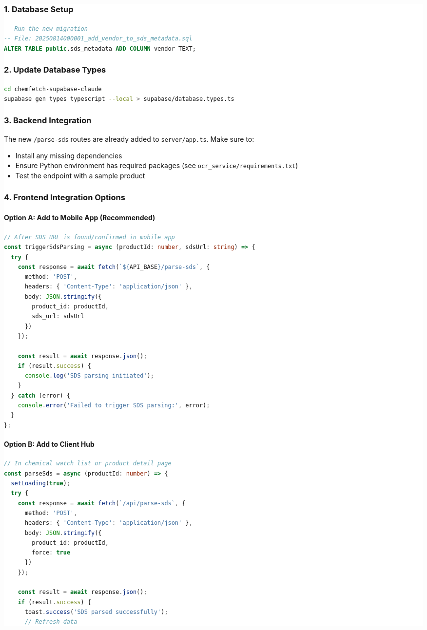 ### 1. Database Setup
```sql
-- Run the new migration
-- File: 20250814000001_add_vendor_to_sds_metadata.sql
ALTER TABLE public.sds_metadata ADD COLUMN vendor TEXT;
```

### 2. Update Database Types
```bash
cd chemfetch-supabase-claude
supabase gen types typescript --local > supabase/database.types.ts
```

### 3. Backend Integration
The new `/parse-sds` routes are already added to `server/app.ts`. Make sure to:
- Install any missing dependencies
- Ensure Python environment has required packages (see `ocr_service/requirements.txt`)
- Test the endpoint with a sample product

### 4. Frontend Integration Options

#### Option A: Add to Mobile App (Recommended)
```typescript
// After SDS URL is found/confirmed in mobile app
const triggerSdsParsing = async (productId: number, sdsUrl: string) => {
  try {
    const response = await fetch(`${API_BASE}/parse-sds`, {
      method: 'POST',
      headers: { 'Content-Type': 'application/json' },
      body: JSON.stringify({ 
        product_id: productId, 
        sds_url: sdsUrl 
      })
    });
    
    const result = await response.json();
    if (result.success) {
      console.log('SDS parsing initiated');
    }
  } catch (error) {
    console.error('Failed to trigger SDS parsing:', error);
  }
};
```

#### Option B: Add to Client Hub
```typescript
// In chemical watch list or product detail page
const parseSds = async (productId: number) => {
  setLoading(true);
  try {
    const response = await fetch(`/api/parse-sds`, {
      method: 'POST',
      headers: { 'Content-Type': 'application/json' },
      body: JSON.stringify({ 
        product_id: productId,
        force: true 
      })
    });
    
    const result = await response.json();
    if (result.success) {
      toast.success('SDS parsed successfully');
      // Refresh data
```